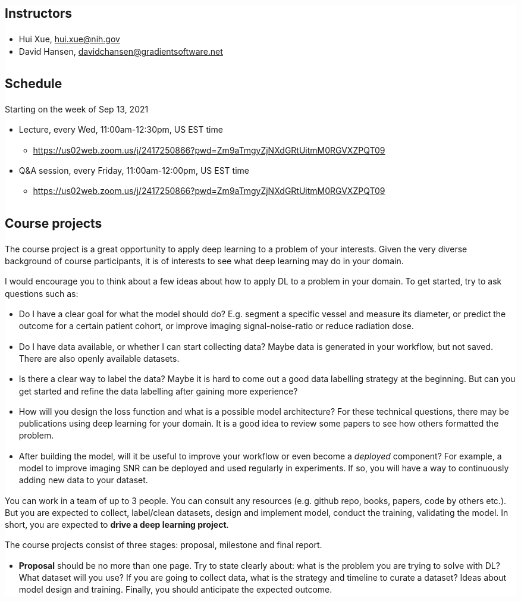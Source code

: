 ## Instructors

* Hui Xue, hui.xue@nih.gov
* David Hansen, davidchansen@gradientsoftware.net

## Schedule

Starting on the week of Sep 13, 2021

* Lecture, every Wed, 11:00am-12:30pm, US EST time
    - https://us02web.zoom.us/j/2417250866?pwd=Zm9aTmgyZjNXdGRtUitmM0RGVXZPQT09

* Q&A session, every Friday, 11:00am-12:00pm, US EST time
    - https://us02web.zoom.us/j/2417250866?pwd=Zm9aTmgyZjNXdGRtUitmM0RGVXZPQT09

## Course projects

The course project is a great opportunity to apply deep learning to a problem of your interests. Given the very diverse background of course participants, it is of interests to see what deep learning may do in your domain. 

I would encourage you to think about a few ideas about how to apply DL to a problem in your domain. To get started, try to ask questions such as:

- Do I have a clear goal for what the model should do? E.g. segment a specific vessel and measure its diameter, or predict the outcome for a certain patient cohort, or improve imaging signal-noise-ratio or reduce radiation dose.

- Do I have data available, or whether I can start collecting data? Maybe data is generated in your workflow, but not saved. There are also openly available datasets.

- Is there a clear way to label the data? Maybe it is hard to come out a good data labelling strategy at the beginning. But can you get started and refine the data labelling after gaining more experience?

- How will you design the loss function and what is a possible model architecture? For these technical questions, there may be publications using deep learning for your domain. It is a good idea to review some papers to see how others formatted the problem.

- After building the model, will it be useful to improve your workflow or even become a *deployed* component? For example, a model to improve imaging SNR can be deployed and used regularly in experiments. If so, you will have a way to continuously adding new data to your dataset.

You can work in a team of up to 3 people. You can consult any resources (e.g. github repo, books, papers, code by others etc.). But you are expected to collect, label/clean datasets, design and implement model, conduct the training, validating the model. In short, you are expected to **drive a deep learning project**. 

The course projects consist of three stages: proposal, milestone and final report. 

- **Proposal** should be no more than one page. Try to state clearly about: what is the problem you are trying to solve with DL? What dataset will you use? If you are going to collect data, what is the strategy and timeline to curate a dataset? Ideas about model design and training. Finally, you should anticipate the expected outcome.
